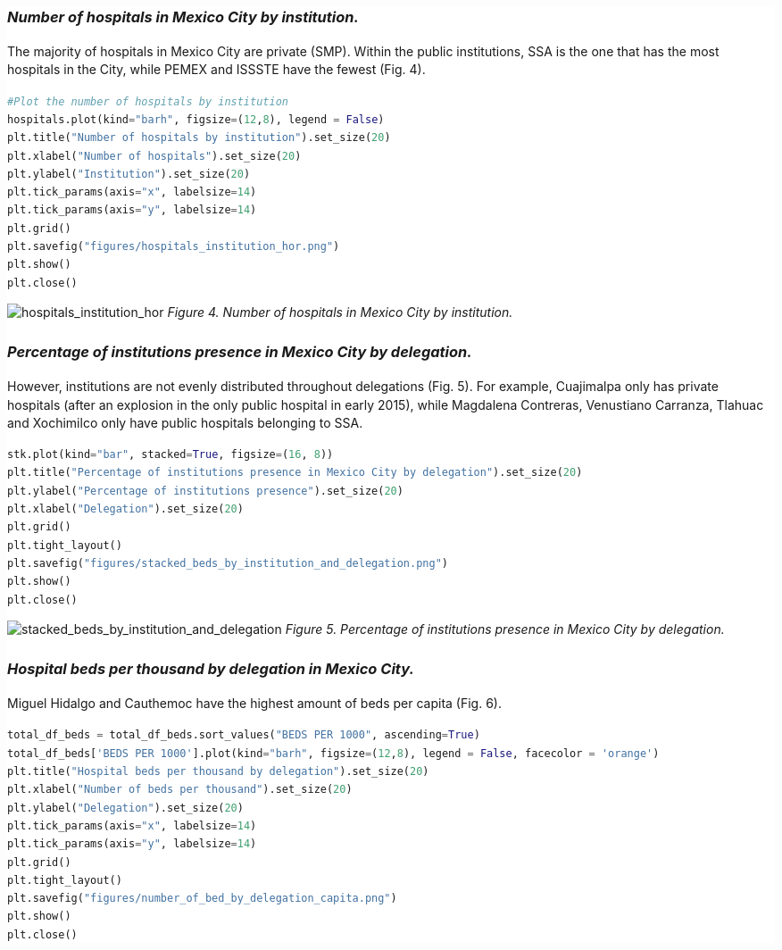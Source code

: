 ### _Number of hospitals in Mexico City by institution._

The majority of hospitals in Mexico City are private (SMP). Within the public institutions, SSA is the one that has the most hospitals in the City, while PEMEX and ISSSTE have the fewest (Fig. 4).

```python
#Plot the number of hospitals by institution
hospitals.plot(kind="barh", figsize=(12,8), legend = False)
plt.title("Number of hospitals by institution").set_size(20)
plt.xlabel("Number of hospitals").set_size(20)
plt.ylabel("Institution").set_size(20)
plt.tick_params(axis="x", labelsize=14) 
plt.tick_params(axis="y", labelsize=14)
plt.grid()
plt.savefig("figures/hospitals_institution_hor.png")
plt.show()
plt.close()
```

![hospitals_institution_hor](figures/hospitals_institution_hor.png)
_Figure 4. Number of hospitals in Mexico City by institution._

### _Percentage of institutions presence in Mexico City by delegation._

However, institutions are not evenly distributed throughout delegations (Fig. 5). For example, Cuajimalpa only has private hospitals (after an explosion in the only public hospital in early 2015), while Magdalena Contreras, Venustiano Carranza, Tlahuac and Xochimilco only have public hospitals belonging to SSA.

```python
stk.plot(kind="bar", stacked=True, figsize=(16, 8))
plt.title("Percentage of institutions presence in Mexico City by delegation").set_size(20)
plt.ylabel("Percentage of institutions presence").set_size(20)
plt.xlabel("Delegation").set_size(20)
plt.grid()
plt.tight_layout()
plt.savefig("figures/stacked_beds_by_institution_and_delegation.png")
plt.show()
plt.close()
```

![stacked_beds_by_institution_and_delegation](figures/stacked_beds_by_institution_and_delegation.png)
_Figure 5. Percentage of institutions presence in Mexico City by delegation._

### _Hospital beds per thousand by delegation in Mexico City._

Miguel Hidalgo and Cauthemoc have the highest amount of beds per capita (Fig. 6).

```python
total_df_beds = total_df_beds.sort_values("BEDS PER 1000", ascending=True)
total_df_beds['BEDS PER 1000'].plot(kind="barh", figsize=(12,8), legend = False, facecolor = 'orange')
plt.title("Hospital beds per thousand by delegation").set_size(20)
plt.xlabel("Number of beds per thousand").set_size(20)
plt.ylabel("Delegation").set_size(20)
plt.tick_params(axis="x", labelsize=14) 
plt.tick_params(axis="y", labelsize=14)
plt.grid()
plt.tight_layout()
plt.savefig("figures/number_of_bed_by_delegation_capita.png")
plt.show()
plt.close()
```
